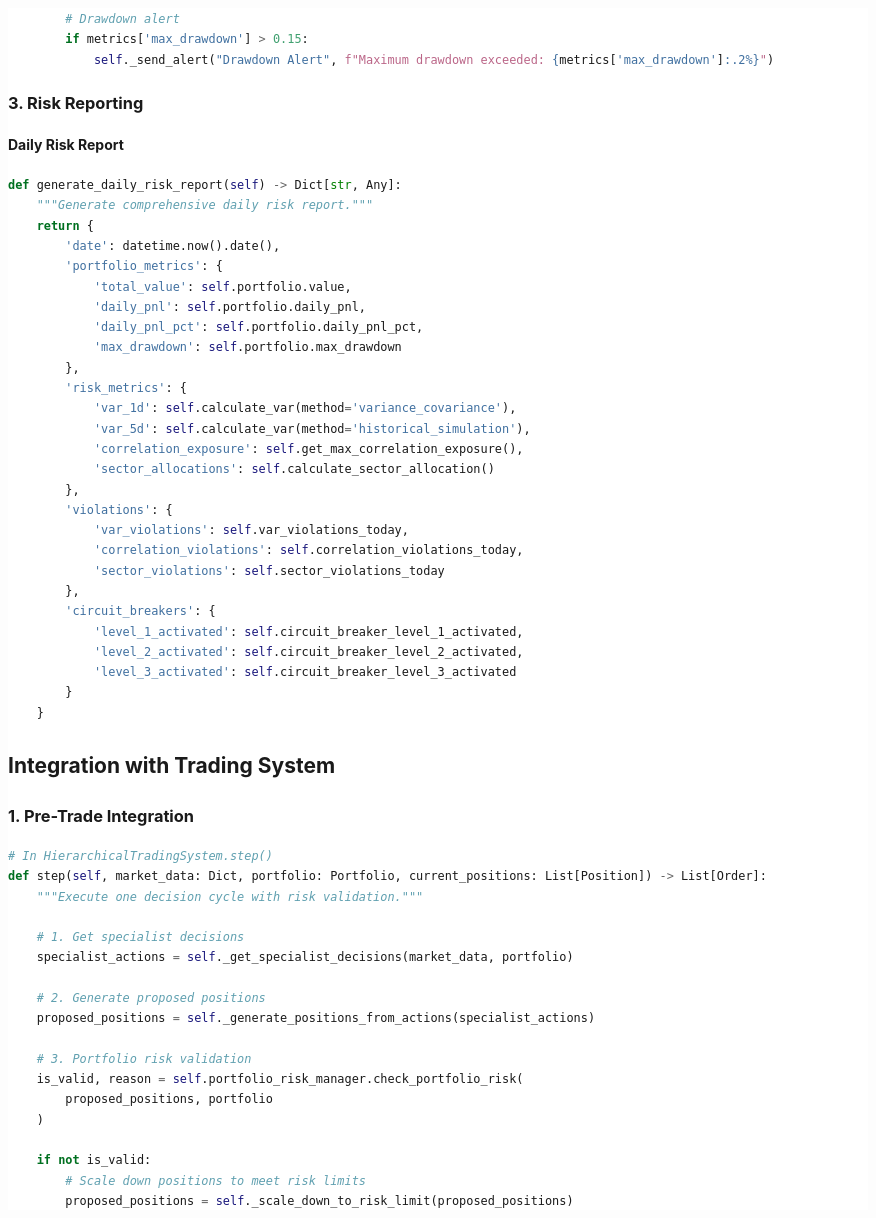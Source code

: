```python
        # Drawdown alert
        if metrics['max_drawdown'] > 0.15:
            self._send_alert("Drawdown Alert", f"Maximum drawdown exceeded: {metrics['max_drawdown']:.2%}")
```

### 3. Risk Reporting

#### Daily Risk Report
```python
def generate_daily_risk_report(self) -> Dict[str, Any]:
    """Generate comprehensive daily risk report."""
    return {
        'date': datetime.now().date(),
        'portfolio_metrics': {
            'total_value': self.portfolio.value,
            'daily_pnl': self.portfolio.daily_pnl,
            'daily_pnl_pct': self.portfolio.daily_pnl_pct,
            'max_drawdown': self.portfolio.max_drawdown
        },
        'risk_metrics': {
            'var_1d': self.calculate_var(method='variance_covariance'),
            'var_5d': self.calculate_var(method='historical_simulation'),
            'correlation_exposure': self.get_max_correlation_exposure(),
            'sector_allocations': self.calculate_sector_allocation()
        },
        'violations': {
            'var_violations': self.var_violations_today,
            'correlation_violations': self.correlation_violations_today,
            'sector_violations': self.sector_violations_today
        },
        'circuit_breakers': {
            'level_1_activated': self.circuit_breaker_level_1_activated,
            'level_2_activated': self.circuit_breaker_level_2_activated,
            'level_3_activated': self.circuit_breaker_level_3_activated
        }
    }
```

## Integration with Trading System

### 1. Pre-Trade Integration

```python
# In HierarchicalTradingSystem.step()
def step(self, market_data: Dict, portfolio: Portfolio, current_positions: List[Position]) -> List[Order]:
    """Execute one decision cycle with risk validation."""
    
    # 1. Get specialist decisions
    specialist_actions = self._get_specialist_decisions(market_data, portfolio)
    
    # 2. Generate proposed positions
    proposed_positions = self._generate_positions_from_actions(specialist_actions)
    
    # 3. Portfolio risk validation
    is_valid, reason = self.portfolio_risk_manager.check_portfolio_risk(
        proposed_positions, portfolio
    )
    
    if not is_valid:
        # Scale down positions to meet risk limits
        proposed_positions = self._scale_down_to_risk_limit(proposed_positions)
```